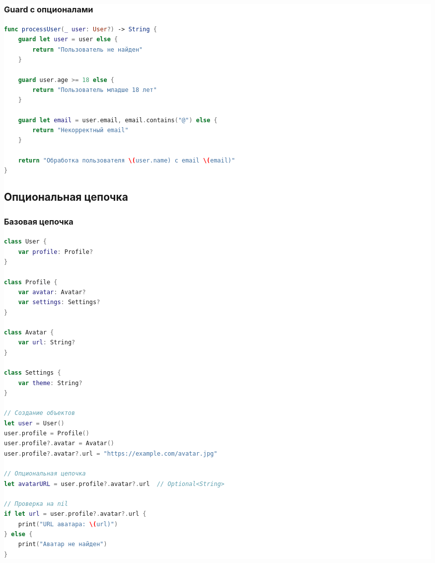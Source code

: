 ### Guard с опционалами

```swift
func processUser(_ user: User?) -> String {
    guard let user = user else {
        return "Пользователь не найден"
    }

    guard user.age >= 18 else {
        return "Пользователь младше 18 лет"
    }

    guard let email = user.email, email.contains("@") else {
        return "Некорректный email"
    }

    return "Обработка пользователя \(user.name) с email \(email)"
}
```

## Опциональная цепочка

### Базовая цепочка

```swift
class User {
    var profile: Profile?
}

class Profile {
    var avatar: Avatar?
    var settings: Settings?
}

class Avatar {
    var url: String?
}

class Settings {
    var theme: String?
}

// Создание объектов
let user = User()
user.profile = Profile()
user.profile?.avatar = Avatar()
user.profile?.avatar?.url = "https://example.com/avatar.jpg"

// Опциональная цепочка
let avatarURL = user.profile?.avatar?.url  // Optional<String>

// Проверка на nil
if let url = user.profile?.avatar?.url {
    print("URL аватара: \(url)")
} else {
    print("Аватар не найден")
}
```
